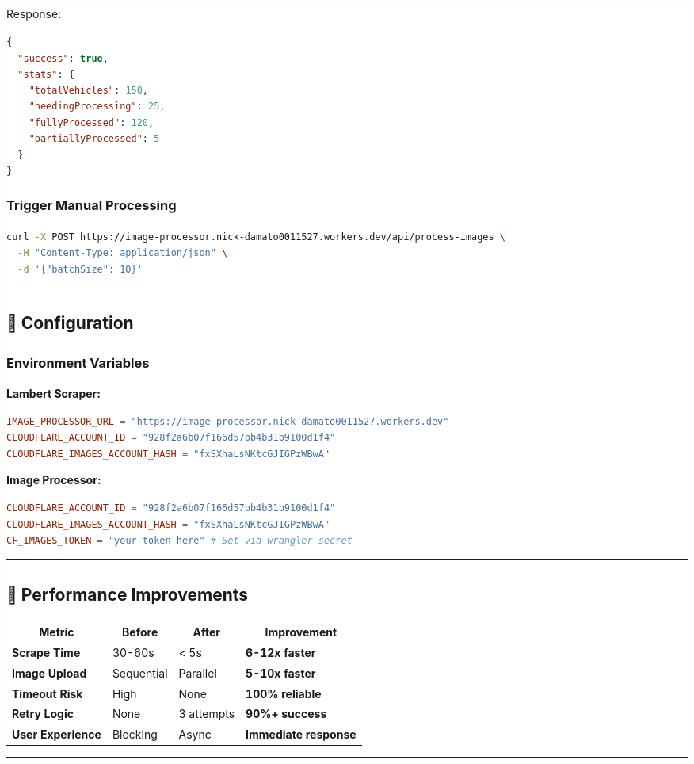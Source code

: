 Response:
```json
{
  "success": true,
  "stats": {
    "totalVehicles": 150,
    "needingProcessing": 25,
    "fullyProcessed": 120,
    "partiallyProcessed": 5
  }
}
```

### Trigger Manual Processing

```bash
curl -X POST https://image-processor.nick-damato0011527.workers.dev/api/process-images \
  -H "Content-Type: application/json" \
  -d '{"batchSize": 10}'
```

---

## 🔧 Configuration

### Environment Variables

**Lambert Scraper:**
```toml
IMAGE_PROCESSOR_URL = "https://image-processor.nick-damato0011527.workers.dev"
CLOUDFLARE_ACCOUNT_ID = "928f2a6b07f166d57bb4b31b9100d1f4"
CLOUDFLARE_IMAGES_ACCOUNT_HASH = "fxSXhaLsNKtcGJIGPzWBwA"
```

**Image Processor:**
```toml
CLOUDFLARE_ACCOUNT_ID = "928f2a6b07f166d57bb4b31b9100d1f4"
CLOUDFLARE_IMAGES_ACCOUNT_HASH = "fxSXhaLsNKtcGJIGPzWBwA"
CF_IMAGES_TOKEN = "your-token-here" # Set via wrangler secret
```

---

## 🎯 Performance Improvements

| Metric | Before | After | Improvement |
|--------|--------|-------|-------------|
| **Scrape Time** | 30-60s | < 5s | **6-12x faster** |
| **Image Upload** | Sequential | Parallel | **5-10x faster** |
| **Timeout Risk** | High | None | **100% reliable** |
| **Retry Logic** | None | 3 attempts | **90%+ success** |
| **User Experience** | Blocking | Async | **Immediate response** |

---